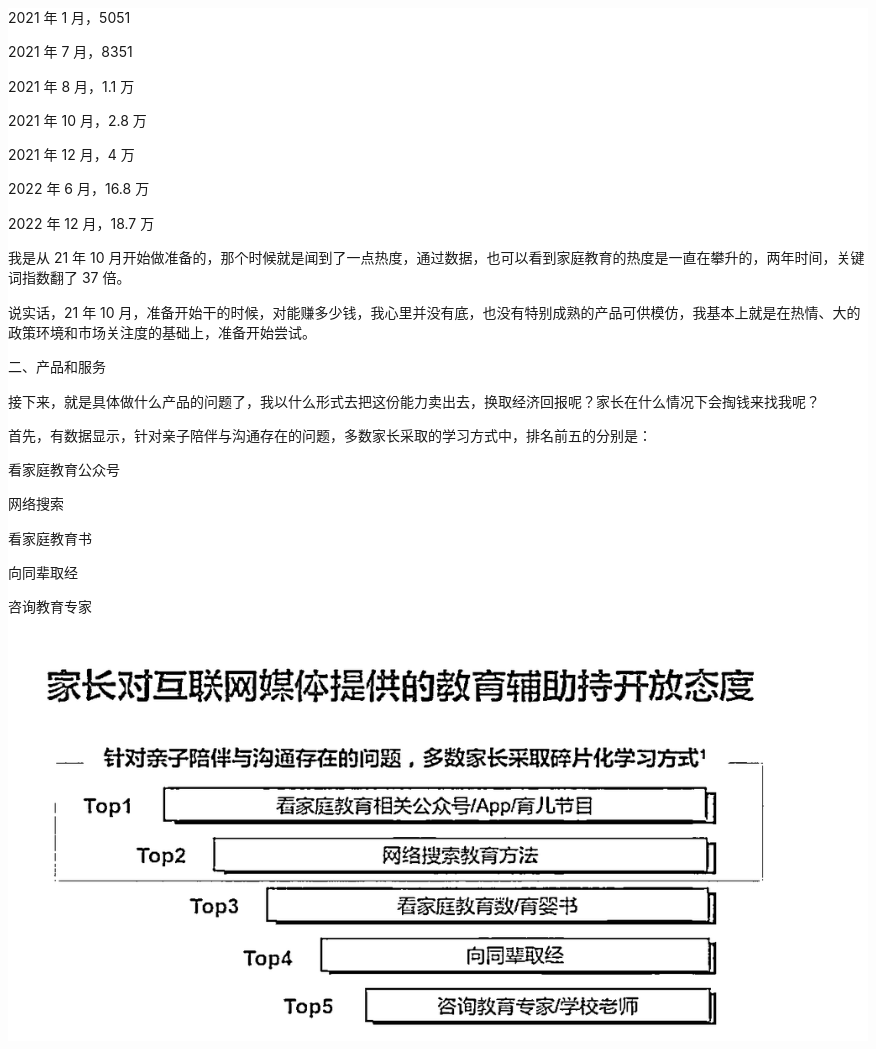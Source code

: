 2021 年 1 月，5051

2021 年 7 月，8351

2021 年 8 月，1.1 万

2021 年 10 月，2.8 万

2021 年 12 月，4 万

2022 年 6 月，16.8 万

2022 年 12 月，18.7 万

我是从 21 年 10 月开始做准备的，那个时候就是闻到了一点热度，通过数据，也可以看到家庭教育的热度是一直在攀升的，两年时间，关键词指数翻了 37 倍。

说实话，21 年 10 月，准备开始干的时候，对能赚多少钱，我心里并没有底，也没有特别成熟的产品可供模仿，我基本上就是在热情、大的政策环境和市场关注度的基础上，准备开始尝试。

 

 

二、产品和服务

接下来，就是具体做什么产品的问题了，我以什么形式去把这份能力卖出去，换取经济回报呢？家长在什么情况下会掏钱来找我呢？

首先，有数据显示，针对亲子陪伴与沟通存在的问题，多数家长采取的学习方式中，排名前五的分别是：

看家庭教育公众号

网络搜索

看家庭教育书

向同辈取经

咨询教育专家

 

 

![](img/zhishi-fufei_1208.png)
